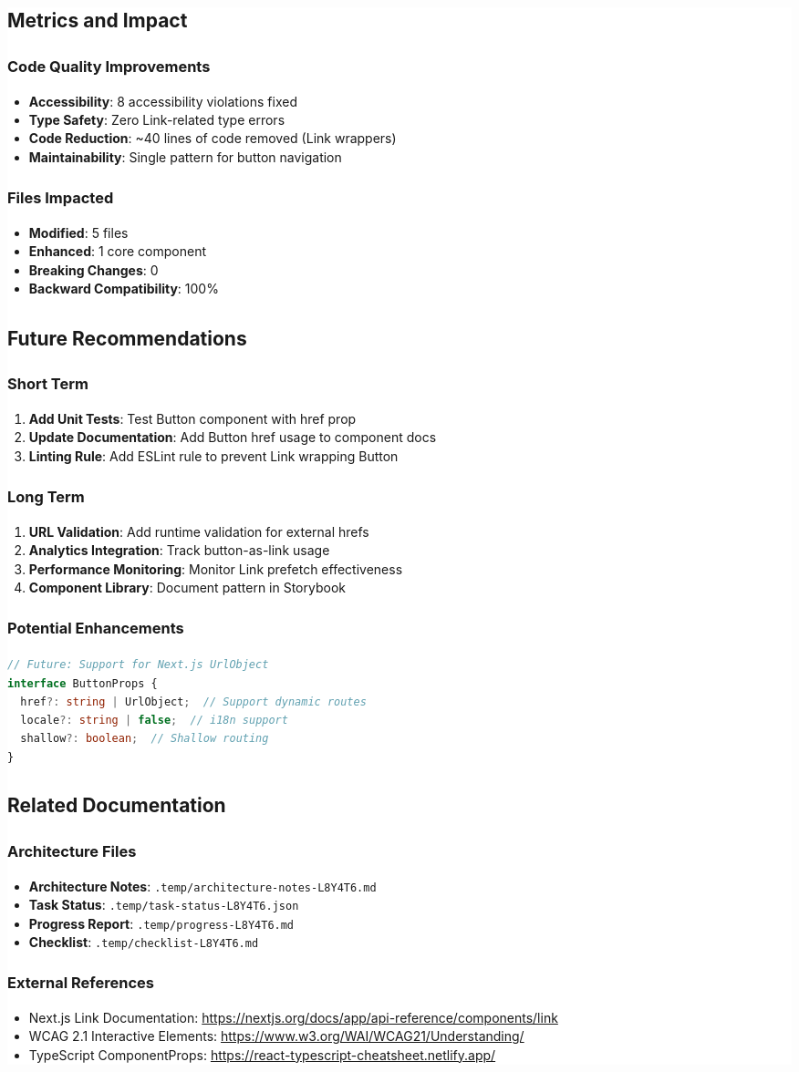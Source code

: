 ## Metrics and Impact

### Code Quality Improvements
- **Accessibility**: 8 accessibility violations fixed
- **Type Safety**: Zero Link-related type errors
- **Code Reduction**: ~40 lines of code removed (Link wrappers)
- **Maintainability**: Single pattern for button navigation

### Files Impacted
- **Modified**: 5 files
- **Enhanced**: 1 core component
- **Breaking Changes**: 0
- **Backward Compatibility**: 100%

## Future Recommendations

### Short Term
1. **Add Unit Tests**: Test Button component with href prop
2. **Update Documentation**: Add Button href usage to component docs
3. **Linting Rule**: Add ESLint rule to prevent Link wrapping Button

### Long Term
1. **URL Validation**: Add runtime validation for external hrefs
2. **Analytics Integration**: Track button-as-link usage
3. **Performance Monitoring**: Monitor Link prefetch effectiveness
4. **Component Library**: Document pattern in Storybook

### Potential Enhancements
```typescript
// Future: Support for Next.js UrlObject
interface ButtonProps {
  href?: string | UrlObject;  // Support dynamic routes
  locale?: string | false;  // i18n support
  shallow?: boolean;  // Shallow routing
}
```

## Related Documentation

### Architecture Files
- **Architecture Notes**: `.temp/architecture-notes-L8Y4T6.md`
- **Task Status**: `.temp/task-status-L8Y4T6.json`
- **Progress Report**: `.temp/progress-L8Y4T6.md`
- **Checklist**: `.temp/checklist-L8Y4T6.md`

### External References
- Next.js Link Documentation: https://nextjs.org/docs/app/api-reference/components/link
- WCAG 2.1 Interactive Elements: https://www.w3.org/WAI/WCAG21/Understanding/
- TypeScript ComponentProps: https://react-typescript-cheatsheet.netlify.app/
